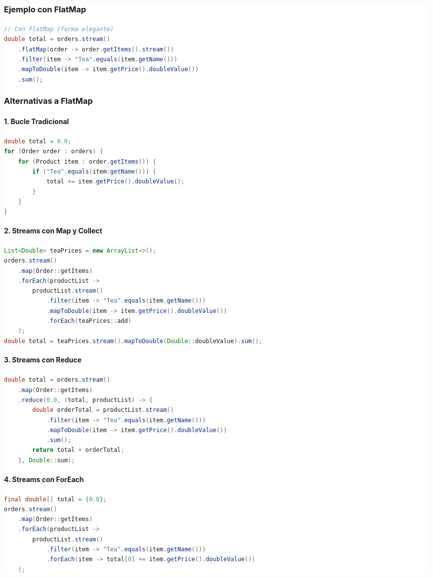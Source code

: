 ### Ejemplo con FlatMap
```java
// Con flatMap (forma elegante)
double total = orders.stream()
    .flatMap(order -> order.getItems().stream())
    .filter(item -> "Tea".equals(item.getName()))
    .mapToDouble(item -> item.getPrice().doubleValue())
    .sum();
```

### Alternativas a FlatMap

#### 1. **Bucle Tradicional**
```java
double total = 0.0;
for (Order order : orders) {
    for (Product item : order.getItems()) {
        if ("Tea".equals(item.getName())) {
            total += item.getPrice().doubleValue();
        }
    }
}
```

#### 2. **Streams con Map y Collect**
```java
List<Double> teaPrices = new ArrayList<>();
orders.stream()
    .map(Order::getItems)
    .forEach(productList -> 
        productList.stream()
            .filter(item -> "Tea".equals(item.getName()))
            .mapToDouble(item -> item.getPrice().doubleValue())
            .forEach(teaPrices::add)
    );
double total = teaPrices.stream().mapToDouble(Double::doubleValue).sum();
```

#### 3. **Streams con Reduce**
```java
double total = orders.stream()
    .map(Order::getItems)
    .reduce(0.0, (total, productList) -> {
        double orderTotal = productList.stream()
            .filter(item -> "Tea".equals(item.getName()))
            .mapToDouble(item -> item.getPrice().doubleValue())
            .sum();
        return total + orderTotal;
    }, Double::sum);
```

#### 4. **Streams con ForEach**
```java
final double[] total = {0.0};
orders.stream()
    .map(Order::getItems)
    .forEach(productList -> 
        productList.stream()
            .filter(item -> "Tea".equals(item.getName()))
            .forEach(item -> total[0] += item.getPrice().doubleValue())
    );
```
